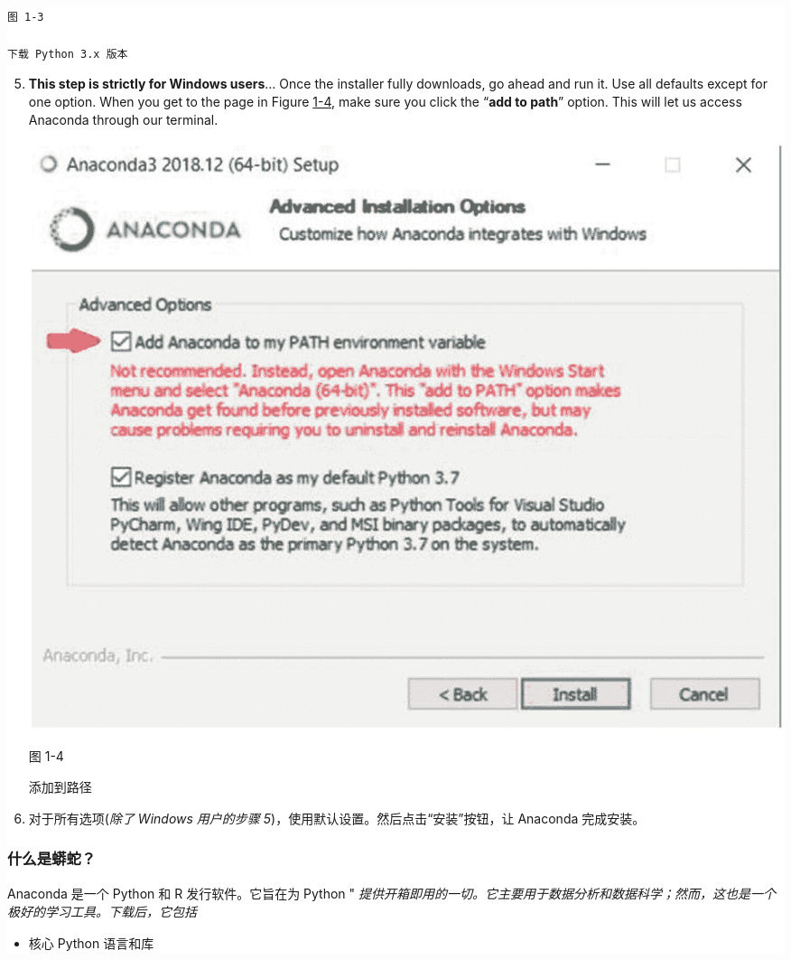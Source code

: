     图 1-3

    下载 Python 3.x 版本

5.  **This step is strictly for Windows users**… Once the installer fully downloads, go ahead and run it. Use all defaults except for one option. When you get to the page in Figure [1-4](#Fig4), make sure you click the “**add to path**” option. This will let us access Anaconda through our terminal.

    ![img/481544_1_En_1_Fig4_HTML.jpg](img/481544_1_En_1_Fig4_HTML.jpg)

    图 1-4

    添加到路径

6.  对于所有选项(*除了 Windows 用户的步骤 5*)，使用默认设置。然后点击“安装”按钮，让 Anaconda 完成安装。

### 什么是蟒蛇？

Anaconda 是一个 Python 和 R 发行软件。它旨在为 Python " *提供开箱即用的一切。它主要用于数据分析和数据科学；然而，这也是一个极好的学习工具。下载后，它包括*

*   核心 Python 语言和库
